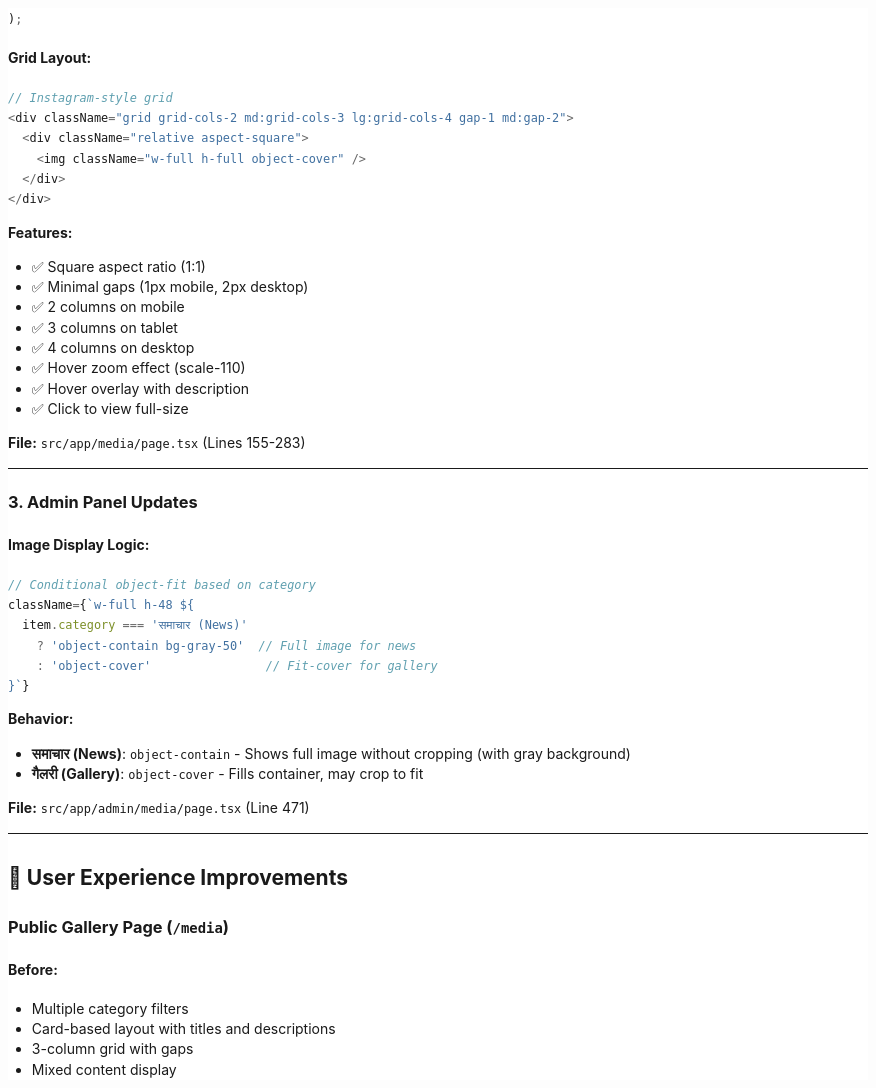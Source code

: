 ```javascript
);
```

#### Grid Layout:
```javascript
// Instagram-style grid
<div className="grid grid-cols-2 md:grid-cols-3 lg:grid-cols-4 gap-1 md:gap-2">
  <div className="relative aspect-square">
    <img className="w-full h-full object-cover" />
  </div>
</div>
```

**Features:**
- ✅ Square aspect ratio (1:1)
- ✅ Minimal gaps (1px mobile, 2px desktop)
- ✅ 2 columns on mobile
- ✅ 3 columns on tablet
- ✅ 4 columns on desktop
- ✅ Hover zoom effect (scale-110)
- ✅ Hover overlay with description
- ✅ Click to view full-size

**File:** `src/app/media/page.tsx` (Lines 155-283)

---

### 3. **Admin Panel Updates**

#### Image Display Logic:
```javascript
// Conditional object-fit based on category
className={`w-full h-48 ${
  item.category === 'समाचार (News)' 
    ? 'object-contain bg-gray-50'  // Full image for news
    : 'object-cover'                // Fit-cover for gallery
}`}
```

**Behavior:**
- **समाचार (News)**: `object-contain` - Shows full image without cropping (with gray background)
- **गैलरी (Gallery)**: `object-cover` - Fills container, may crop to fit

**File:** `src/app/admin/media/page.tsx` (Line 471)

---

## 📱 User Experience Improvements

### Public Gallery Page (`/media`)

#### Before:
- Multiple category filters
- Card-based layout with titles and descriptions
- 3-column grid with gaps
- Mixed content display
